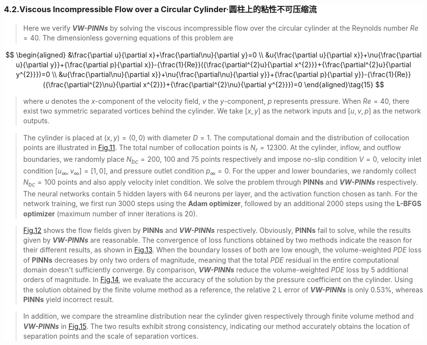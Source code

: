 ### 4.2.Viscous Incompressible Flow over a Circular Cylinder·圆柱上的粘性不可压缩流

> Here we verify ***VW-PINNs*** by solving the viscous incompressible flow over the circular cylinder at the Reynolds number $Re=40$.
> The dimensionless governing equations of this problem are 

$$
    \begin{aligned}
    &\frac{\partial u}{\partial x}+\frac{\partial\nu}{\partial y}=0 \\
    &u{\frac{\partial u}{\partial x}}+\nu{\frac{\partial u}{\partial y}}+{\frac{\partial p}{\partial x}}-{\frac{1}{Re}}({\frac{\partial^{2}u}{\partial x^{2}}}+{\frac{\partial^{2}u}{\partial y^{2}}})=0 \\
    &u{\frac{\partial\nu}{\partial x}}+\nu{\frac{\partial\nu}{\partial y}}+{\frac{\partial p}{\partial y}}-{\frac{1}{Re}}({\frac{\partial^{2}\nu}{\partial x^{2}}}+{\frac{\partial^{2}\nu}{\partial y^{2}}})=0
    \end{aligned}\tag{15}
$$

> where $u$ denotes the $x$-component of the velocity field, $v$ the $y$-component, $p$ represents pressure.
> When $Re=40$, there exist two symmetric separated vortices behind the cylinder.
> We take $[x,y]$ as the network inputs and $[u,v,p]$ as the network outputs.

> The cylinder is placed at $(x,y)=(0,0)$ with diameter $D=1$.
> The computational domain and the distribution of collocation points are illustrated in [Fig.11]().
> The total number of collocation points is $N_r=12300$.
> At the cylinder, inflow, and outflow boundaries, we randomly place $N_{bc}=200$, $100$ and $75$ points respectively and impose no-slip condition $V = 0$, velocity inlet condition $[u_\infty, v_\infty]=[1,0]$, and pressure outlet condition $p_\infty=0$.
> For the upper and lower boundaries, we randomly collect $N_{bc}=100$ points and also apply velocity inlet condition.
> We solve the problem through **PINNs** and ***VW-PINNs*** respectively.
> The neural networks contain 5 hidden layers with 64 neurons per layer, and the activation function chosen as tanh.
> For the network training, we first run 3000 steps using the **Adam optimizer**, followed by an additional 2000 steps using the **L-BFGS optimizer** (maximum number of inner iterations is 20). 

> [Fig.12]() shows the flow fields given by **PINNs** and ***VW-PINNs*** respectively.
> Obviously, **PINNs** fail to solve, while the results given by ***VW-PINNs*** are reasonable.
> The convergence of loss functions obtained by two methods indicate the reason for their different results, as shown in [Fig.13]().
> When the boundary losses of both are low enough, the volume-weighted *PDE* loss of **PINNs** decreases by only two orders of magnitude, meaning that the total *PDE* residual in the entire computational domain doesn't sufficiently converge.
> By comparison, ***VW-PINNs*** reduce the volume-weighted *PDE* loss by 5 additional orders of magnitude.
> In [Fig.14](), we evaluate the accuracy of the solution by the pressure coefficient on the cylinder.
> Using the solution obtained by the finite volume method as a reference, the relative 2 L error of ***VW-PINNs*** is only 0.53%, whereas **PINNs** yield incorrect result.

> In addition, we compare the streamline distribution near the cylinder given respectively through finite volume method and ***VW-PINNs*** in [Fig.15]().
> The two results exhibit strong consistency, indicating our method accurately obtains the location of separation points and the scale of separation vortices.
